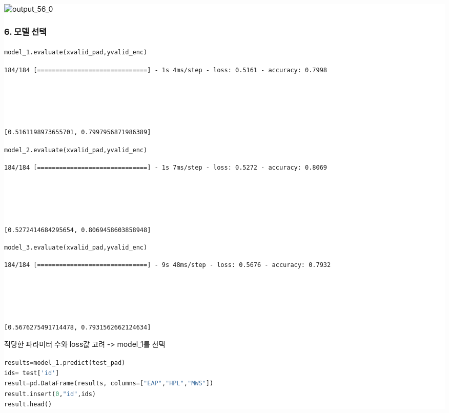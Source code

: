 
![output_56_0](https://user-images.githubusercontent.com/45659433/119966803-a1086f80-bfe6-11eb-8d6c-9d44e1d50b2d.png)


### 6. 모델 선택


```python
model_1.evaluate(xvalid_pad,yvalid_enc)
```

    184/184 [==============================] - 1s 4ms/step - loss: 0.5161 - accuracy: 0.7998
    




    [0.5161198973655701, 0.7997956871986389]




```python
model_2.evaluate(xvalid_pad,yvalid_enc)
```

    184/184 [==============================] - 1s 7ms/step - loss: 0.5272 - accuracy: 0.8069
    




    [0.5272414684295654, 0.8069458603858948]




```python
model_3.evaluate(xvalid_pad,yvalid_enc)
```

    184/184 [==============================] - 9s 48ms/step - loss: 0.5676 - accuracy: 0.7932
    




    [0.5676275491714478, 0.7931562662124634]



적당한 파라미터 수와 loss값 고려 -> model_1를 선택


```python
results=model_1.predict(test_pad)
ids= test['id']
result=pd.DataFrame(results, columns=["EAP","HPL","MWS"])
result.insert(0,"id",ids)
result.head()
```




<div>
<style scoped>
    .dataframe tbody tr th:only-of-type {
        vertical-align: middle;
    }
